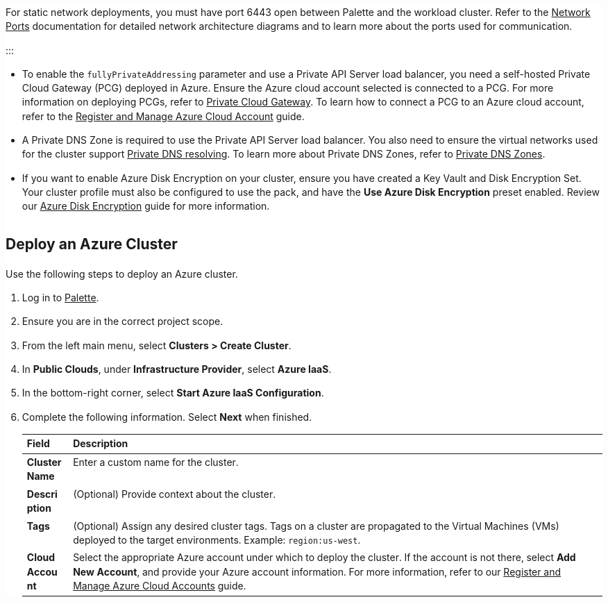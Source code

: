   For static network deployments, you must have port 6443 open between Palette and the workload cluster. Refer to the
  [Network Ports](../../../architecture/networking-ports.md) documentation for detailed network architecture diagrams
  and to learn more about the ports used for communication.

  :::



- To enable the `fullyPrivateAddressing` parameter and use a Private API Server load balancer, you need a self-hosted
  Private Cloud Gateway (PCG) deployed in Azure. Ensure the Azure cloud account selected is connected to a PCG. For more
  information on deploying PCGs, refer to [Private Cloud Gateway](../../pcg/pcg.md). To learn how to connect a PCG to an
  Azure cloud account, refer to the [Register and Manage Azure Cloud Account](./azure-cloud.md) guide.

- A Private DNS Zone is required to use the Private API Server load balancer. You also need to ensure the virtual
  networks used for the cluster support
  [Private DNS resolving](https://learn.microsoft.com/en-us/azure/dns/dns-private-resolver-overview). To learn more
  about Private DNS Zones, refer to
  [Private DNS Zones](https://learn.microsoft.com/en-us/azure/private-link/private-endpoint-dns).



- If you want to enable Azure Disk Encryption on your cluster, ensure you have created a Key Vault and Disk Encryption Set. Your cluster profile must also be configured to use the <VersionedLink text="Palette eXtended Kubernetes (PXK)" url="/integrations/packs/?pack=kubernetes" /> pack, and have the **Use Azure Disk Encryption** preset enabled. Review our [Azure Disk Encryption](./azure-disk-encryption.md) guide for more information.



## Deploy an Azure Cluster

Use the following steps to deploy an Azure cluster.

1. Log in to [Palette](https://console.spectrocloud.com).

2. Ensure you are in the correct project scope.

3. From the left main menu, select **Clusters > Create Cluster**.

4. In **Public Clouds**, under **Infrastructure Provider**, select **Azure IaaS**.

5. In the bottom-right corner, select **Start Azure IaaS Configuration**.

6. Complete the following information. Select **Next** when finished.

   | **Field**         | **Description**                                                                                                                                                                                                                                                                     |
   | ----------------- | ----------------------------------------------------------------------------------------------------------------------------------------------------------------------------------------------------------------------------------------------------------------------------------- |
   | **Cluster Name**  | Enter a custom name for the cluster.                                                                                                                                                                                                                                                |
   | **Description**   | (Optional) Provide context about the cluster.                                                                                                                                                                                                                                       |
   | **Tags**          | (Optional) Assign any desired cluster tags. Tags on a cluster are propagated to the Virtual Machines (VMs) deployed to the target environments. Example: `region:us-west`.                                                                                                          |
   | **Cloud Account** | Select the appropriate Azure account under which to deploy the cluster. If the account is not there, select **Add New Account**, and provide your Azure account information. For more information, refer to our [Register and Manage Azure Cloud Accounts](./azure-cloud.md) guide. |
